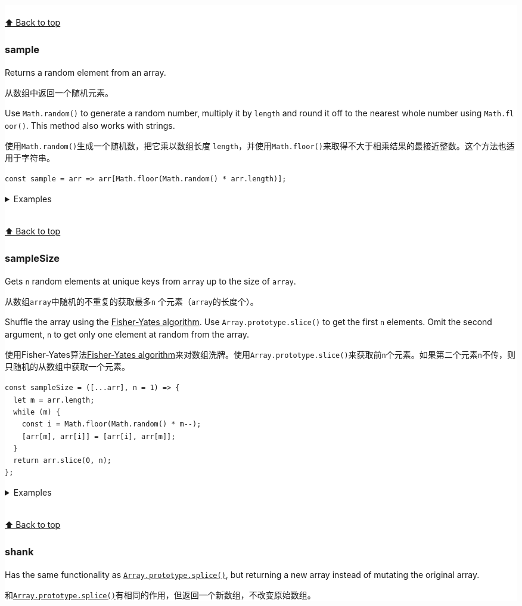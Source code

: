 <br>[⬆ Back to top](#contents)

### sample

Returns a random element from an array.

从数组中返回一个随机元素。

Use `Math.random()` to generate a random number, multiply it by `length` and round it off to the nearest whole number using `Math.floor()`.
This method also works with strings.

使用`Math.random()`生成一个随机数，把它乘以数组长度 `length`，并使用`Math.floor()`来取得不大于相乘结果的最接近整数。这个方法也适用于字符串。

```[object Object]
const sample = arr => arr[Math.floor(Math.random() * arr.length)];
```

<details><summary>Examples</summary></details>

<br>[⬆ Back to top](#contents)

### sampleSize

Gets `n` random elements at unique keys from `array` up to the size of `array`.

从数组`array`中随机的不重复的获取最多`n` 个元素（`array`的长度个）。

Shuffle the array using the [Fisher-Yates algorithm](https://github.com/30-seconds/30-seconds-of-code#shuffle).
Use `Array.prototype.slice()` to get the first `n` elements.
Omit the second argument, `n` to get only one element at random from the array.

使用Fisher-Yates算法[Fisher-Yates algorithm](https://github.com/30-seconds/30-seconds-of-code#shuffle)来对数组洗牌。使用`Array.prototype.slice()`来获取前`n`个元素。如果第二个元素`n`不传，则只随机的从数组中获取一个元素。

```[object Object]
const sampleSize = ([...arr], n = 1) => {
  let m = arr.length;
  while (m) {
    const i = Math.floor(Math.random() * m--);
    [arr[m], arr[i]] = [arr[i], arr[m]];
  }
  return arr.slice(0, n);
};
```

<details><summary>Examples</summary></details>

<br>[⬆ Back to top](#contents)

### shank

Has the same functionality as [`Array.prototype.splice()`](https://developer.mozilla.org/en-US/docs/Web/JavaScript/Reference/Global_Objects/Array/splice), but returning a new array instead of mutating the original array.

和[`Array.prototype.splice()`](https://developer.mozilla.org/en-US/docs/Web/JavaScript/Reference/Global_Objects/Array/splice)有相同的作用，但返回一个新数组，不改变原始数组。
